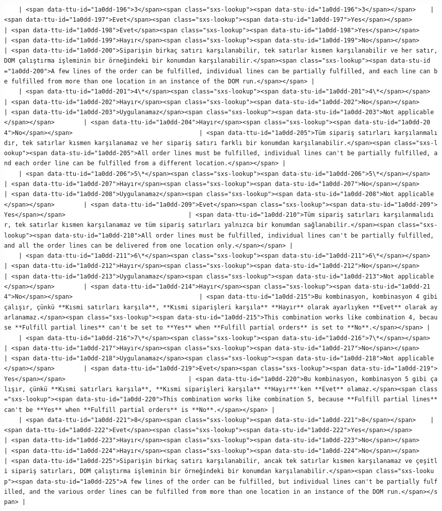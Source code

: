         | <span data-ttu-id="1a0dd-196">3</span><span class="sxs-lookup"><span data-stu-id="1a0dd-196">3</span></span>    | <span data-ttu-id="1a0dd-197">Evet</span><span class="sxs-lookup"><span data-stu-id="1a0dd-197">Yes</span></span>                    | <span data-ttu-id="1a0dd-198">Evet</span><span class="sxs-lookup"><span data-stu-id="1a0dd-198">Yes</span></span>                   | <span data-ttu-id="1a0dd-199">Hayır</span><span class="sxs-lookup"><span data-stu-id="1a0dd-199">No</span></span>                                   | <span data-ttu-id="1a0dd-200">Siparişin birkaç satırı karşılanabilir, tek satırlar kısmen karşılanabilir ve her satır, DOM çalıştırma işleminin bir örneğindeki bir konumdan karşılanabilir.</span><span class="sxs-lookup"><span data-stu-id="1a0dd-200">A few lines of the order can be fulfilled, individual lines can be partially fulfilled, and each line can be fulfilled from more than one location in an instance of the DOM run.</span></span> |
        | <span data-ttu-id="1a0dd-201">4\*</span><span class="sxs-lookup"><span data-stu-id="1a0dd-201">4\*</span></span>  | <span data-ttu-id="1a0dd-202">Hayır</span><span class="sxs-lookup"><span data-stu-id="1a0dd-202">No</span></span>                     | <span data-ttu-id="1a0dd-203">Uygulanamaz</span><span class="sxs-lookup"><span data-stu-id="1a0dd-203">Not applicable</span></span>        | <span data-ttu-id="1a0dd-204">Hayır</span><span class="sxs-lookup"><span data-stu-id="1a0dd-204">No</span></span>                                   | <span data-ttu-id="1a0dd-205">Tüm sipariş satırları karşılanmalıdır, tek satırlar kısmen karşılanamaz ve her sipariş satırı farklı bir konumdan karşılanabilir.</span><span class="sxs-lookup"><span data-stu-id="1a0dd-205">All order lines must be fulfilled, individual lines can't be partially fulfilled, and each order line can be fulfilled from a different location.</span></span> |
        | <span data-ttu-id="1a0dd-206">5\*</span><span class="sxs-lookup"><span data-stu-id="1a0dd-206">5\*</span></span>  | <span data-ttu-id="1a0dd-207">Hayır</span><span class="sxs-lookup"><span data-stu-id="1a0dd-207">No</span></span>                     | <span data-ttu-id="1a0dd-208">Uygulanamaz</span><span class="sxs-lookup"><span data-stu-id="1a0dd-208">Not applicable</span></span>        | <span data-ttu-id="1a0dd-209">Evet</span><span class="sxs-lookup"><span data-stu-id="1a0dd-209">Yes</span></span>                                  | <span data-ttu-id="1a0dd-210">Tüm sipariş satırları karşılanmalıdır, tek satırlar kısmen karşılanamaz ve tüm sipariş satırları yalnızca bir konumdan sağlanabilir.</span><span class="sxs-lookup"><span data-stu-id="1a0dd-210">All order lines must be fulfilled, individual lines can't be partially fulfilled, and all the order lines can be delivered from one location only.</span></span> |
        | <span data-ttu-id="1a0dd-211">6\*</span><span class="sxs-lookup"><span data-stu-id="1a0dd-211">6\*</span></span>  | <span data-ttu-id="1a0dd-212">Hayır</span><span class="sxs-lookup"><span data-stu-id="1a0dd-212">No</span></span>                     | <span data-ttu-id="1a0dd-213">Uygulanamaz</span><span class="sxs-lookup"><span data-stu-id="1a0dd-213">Not applicable</span></span>        | <span data-ttu-id="1a0dd-214">Hayır</span><span class="sxs-lookup"><span data-stu-id="1a0dd-214">No</span></span>                                   | <span data-ttu-id="1a0dd-215">Bu kombinasyon, kombinasyon 4 gibi çalışır, çünkü **Kısmi satırları karşıla**, **Kısmi siparişleri karşıla** **Hayır** olarak ayarlıyken **Evet** olarak ayarlanamaz.</span><span class="sxs-lookup"><span data-stu-id="1a0dd-215">This combination works like combination 4, because **Fulfill partial lines** can't be set to **Yes** when **Fulfill partial orders** is set to **No**.</span></span> |
        | <span data-ttu-id="1a0dd-216">7\*</span><span class="sxs-lookup"><span data-stu-id="1a0dd-216">7\*</span></span>  | <span data-ttu-id="1a0dd-217">Hayır</span><span class="sxs-lookup"><span data-stu-id="1a0dd-217">No</span></span>                     | <span data-ttu-id="1a0dd-218">Uygulanamaz</span><span class="sxs-lookup"><span data-stu-id="1a0dd-218">Not applicable</span></span>        | <span data-ttu-id="1a0dd-219">Evet</span><span class="sxs-lookup"><span data-stu-id="1a0dd-219">Yes</span></span>                                  | <span data-ttu-id="1a0dd-220">Bu kombinasyon, kombinasyon 5 gibi çalışır, çünkü **Kısmi satırları karşıla**, **Kısmi siparişleri karşıla** **Hayır**'ken **Evet** olamaz.</span><span class="sxs-lookup"><span data-stu-id="1a0dd-220">This combination works like combination 5, because **Fulfill partial lines** can't be **Yes** when **Fulfill partial orders** is **No**.</span></span> |
        | <span data-ttu-id="1a0dd-221">8</span><span class="sxs-lookup"><span data-stu-id="1a0dd-221">8</span></span>    | <span data-ttu-id="1a0dd-222">Evet</span><span class="sxs-lookup"><span data-stu-id="1a0dd-222">Yes</span></span>                    | <span data-ttu-id="1a0dd-223">Hayır</span><span class="sxs-lookup"><span data-stu-id="1a0dd-223">No</span></span>                    | <span data-ttu-id="1a0dd-224">Hayır</span><span class="sxs-lookup"><span data-stu-id="1a0dd-224">No</span></span>                                   | <span data-ttu-id="1a0dd-225">Siparişin birkaç satırı karşılanabilir, ancak tek satırlar kısmen karşılanamaz ve çeşitli sipariş satırları, DOM çalıştırma işleminin bir örneğindeki bir konumdan karşılanabilir.</span><span class="sxs-lookup"><span data-stu-id="1a0dd-225">A few lines of the order can be fulfilled, but individual lines can't be partially fulfilled, and the various order lines can be fulfilled from more than one location in an instance of the DOM run.</span></span> |